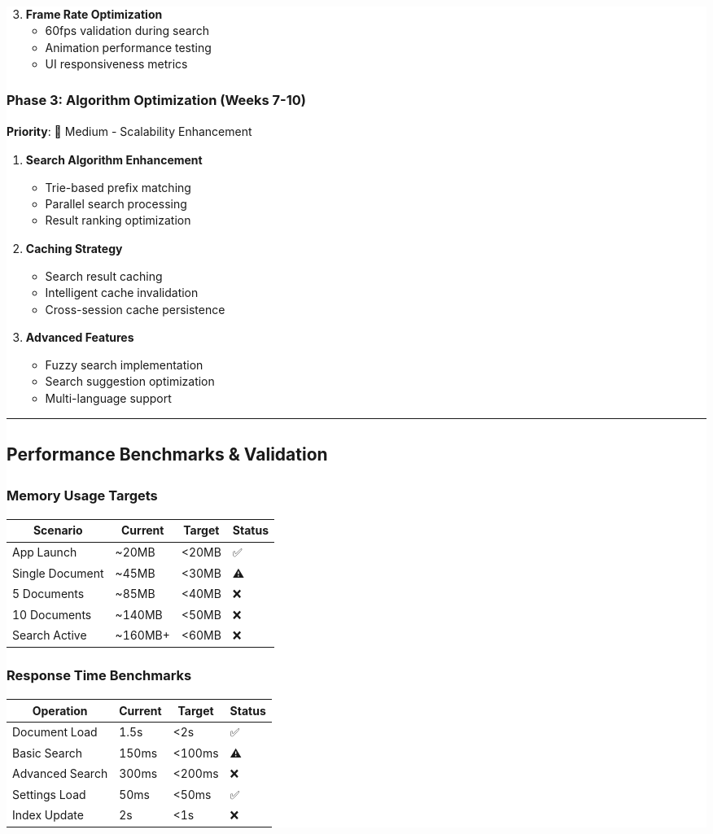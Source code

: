 3. **Frame Rate Optimization**
   - 60fps validation during search
   - Animation performance testing
   - UI responsiveness metrics

### Phase 3: Algorithm Optimization (Weeks 7-10)
**Priority**: 🔵 Medium - Scalability Enhancement

1. **Search Algorithm Enhancement**
   - Trie-based prefix matching
   - Parallel search processing
   - Result ranking optimization

2. **Caching Strategy**
   - Search result caching
   - Intelligent cache invalidation
   - Cross-session cache persistence

3. **Advanced Features**
   - Fuzzy search implementation
   - Search suggestion optimization
   - Multi-language support

---

## Performance Benchmarks & Validation

### Memory Usage Targets
| Scenario | Current | Target | Status |
|----------|---------|--------|--------|
| App Launch | ~20MB | <20MB | ✅ |
| Single Document | ~45MB | <30MB | ⚠️ |
| 5 Documents | ~85MB | <40MB | ❌ |
| 10 Documents | ~140MB | <50MB | ❌ |
| Search Active | ~160MB+ | <60MB | ❌ |

### Response Time Benchmarks
| Operation | Current | Target | Status |
|-----------|---------|--------|--------|
| Document Load | 1.5s | <2s | ✅ |
| Basic Search | 150ms | <100ms | ⚠️ |
| Advanced Search | 300ms | <200ms | ❌ |
| Settings Load | 50ms | <50ms | ✅ |
| Index Update | 2s | <1s | ❌ |
